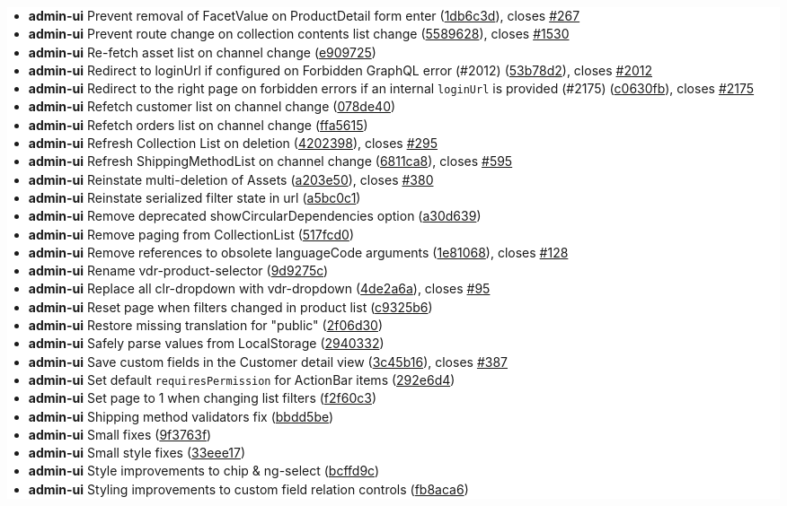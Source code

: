 * **admin-ui** Prevent removal of FacetValue on ProductDetail form enter ([1db6c3d](https://github.com/AndyPelaez/vendure-ecommerce/commit/1db6c3d)), closes [#267](https://github.com/AndyPelaez/vendure-ecommerce/issues/267)
* **admin-ui** Prevent route change on collection contents list change ([5589628](https://github.com/AndyPelaez/vendure-ecommerce/commit/5589628)), closes [#1530](https://github.com/AndyPelaez/vendure-ecommerce/issues/1530)
* **admin-ui** Re-fetch asset list on channel change ([e909725](https://github.com/AndyPelaez/vendure-ecommerce/commit/e909725))
* **admin-ui** Redirect to loginUrl if configured on Forbidden GraphQL error (#2012) ([53b78d2](https://github.com/AndyPelaez/vendure-ecommerce/commit/53b78d2)), closes [#2012](https://github.com/AndyPelaez/vendure-ecommerce/issues/2012)
* **admin-ui** Redirect to the right page on forbidden errors if an internal `loginUrl` is provided (#2175) ([c0630fb](https://github.com/AndyPelaez/vendure-ecommerce/commit/c0630fb)), closes [#2175](https://github.com/AndyPelaez/vendure-ecommerce/issues/2175)
* **admin-ui** Refetch customer list on channel change ([078de40](https://github.com/AndyPelaez/vendure-ecommerce/commit/078de40))
* **admin-ui** Refetch orders list on channel change ([ffa5615](https://github.com/AndyPelaez/vendure-ecommerce/commit/ffa5615))
* **admin-ui** Refresh Collection List on deletion ([4202398](https://github.com/AndyPelaez/vendure-ecommerce/commit/4202398)), closes [#295](https://github.com/AndyPelaez/vendure-ecommerce/issues/295)
* **admin-ui** Refresh ShippingMethodList on channel change ([6811ca8](https://github.com/AndyPelaez/vendure-ecommerce/commit/6811ca8)), closes [#595](https://github.com/AndyPelaez/vendure-ecommerce/issues/595)
* **admin-ui** Reinstate multi-deletion of Assets ([a203e50](https://github.com/AndyPelaez/vendure-ecommerce/commit/a203e50)), closes [#380](https://github.com/AndyPelaez/vendure-ecommerce/issues/380)
* **admin-ui** Reinstate serialized filter state in url ([a5bc0c1](https://github.com/AndyPelaez/vendure-ecommerce/commit/a5bc0c1))
* **admin-ui** Remove deprecated showCircularDependencies option ([a30d639](https://github.com/AndyPelaez/vendure-ecommerce/commit/a30d639))
* **admin-ui** Remove paging from CollectionList ([517fcd0](https://github.com/AndyPelaez/vendure-ecommerce/commit/517fcd0))
* **admin-ui** Remove references to obsolete languageCode arguments ([1e81068](https://github.com/AndyPelaez/vendure-ecommerce/commit/1e81068)), closes [#128](https://github.com/AndyPelaez/vendure-ecommerce/issues/128)
* **admin-ui** Rename vdr-product-selector ([9d9275c](https://github.com/AndyPelaez/vendure-ecommerce/commit/9d9275c))
* **admin-ui** Replace all clr-dropdown with vdr-dropdown ([4de2a6a](https://github.com/AndyPelaez/vendure-ecommerce/commit/4de2a6a)), closes [#95](https://github.com/AndyPelaez/vendure-ecommerce/issues/95)
* **admin-ui** Reset page when filters changed in product list ([c9325b6](https://github.com/AndyPelaez/vendure-ecommerce/commit/c9325b6))
* **admin-ui** Restore missing translation for "public" ([2f06d30](https://github.com/AndyPelaez/vendure-ecommerce/commit/2f06d30))
* **admin-ui** Safely parse values from LocalStorage ([2940332](https://github.com/AndyPelaez/vendure-ecommerce/commit/2940332))
* **admin-ui** Save custom fields in the Customer detail view ([3c45b16](https://github.com/AndyPelaez/vendure-ecommerce/commit/3c45b16)), closes [#387](https://github.com/AndyPelaez/vendure-ecommerce/issues/387)
* **admin-ui** Set default `requiresPermission` for ActionBar items ([292e6d4](https://github.com/AndyPelaez/vendure-ecommerce/commit/292e6d4))
* **admin-ui** Set page to 1 when changing list filters ([f2f60c3](https://github.com/AndyPelaez/vendure-ecommerce/commit/f2f60c3))
* **admin-ui** Shipping method validators fix ([bbdd5be](https://github.com/AndyPelaez/vendure-ecommerce/commit/bbdd5be))
* **admin-ui** Small fixes ([9f3763f](https://github.com/AndyPelaez/vendure-ecommerce/commit/9f3763f))
* **admin-ui** Small style fixes ([33eee17](https://github.com/AndyPelaez/vendure-ecommerce/commit/33eee17))
* **admin-ui** Style improvements to chip & ng-select ([bcffd9c](https://github.com/AndyPelaez/vendure-ecommerce/commit/bcffd9c))
* **admin-ui** Styling improvements to custom field relation controls ([fb8aca6](https://github.com/AndyPelaez/vendure-ecommerce/commit/fb8aca6))